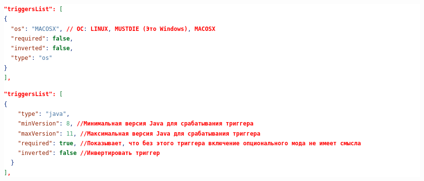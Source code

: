 <CodeGroup>
  <CodeGroupItem title="Тип OS" active>
  
```json
"triggersList": [
{
  "os": "MACOSX", // ОС: LINUX, MUSTDIE (Это Windows), MACOSX
  "required": false,
  "inverted": false,
  "type": "os"
}
],
```
  </CodeGroupItem>
  <CodeGroupItem title="Тип Java" active>

```json  
"triggersList": [
{
    "type": "java",
    "minVersion": 8, //Минимальная версия Java для срабатывания триггера
    "maxVersion": 11, //Максимальная версия Java для срабатывания триггера
    "required": true, //Показывает, что без этого триггера включение опционального мода не имеет смысла
    "inverted": false //Инвертировать триггер
  }
],
```
  </CodeGroupItem>
</CodeGroup>
